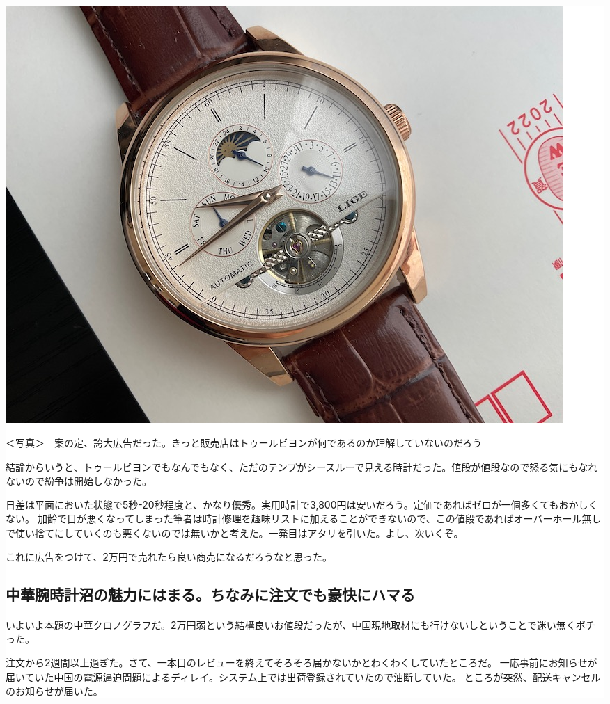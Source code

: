 ![](images/IMG_0215.jpeg)

＜写真＞　案の定、誇大広告だった。きっと販売店はトゥールビヨンが何であるのか理解していないのだろう

結論からいうと、トゥールビヨンでもなんでもなく、ただのテンプがシースルーで見える時計だった。値段が値段なので怒る気にもなれないので紛争は開始しなかった。

日差は平面においた状態で5秒-20秒程度と、かなり優秀。実用時計で3,800円は安いだろう。定価であればゼロが一個多くてもおかしくない。
加齢で目が悪くなってしまった筆者は時計修理を趣味リストに加えることができないので、この値段であればオーバーホール無しで使い捨てにしていくのも悪くないのでは無いかと考えた。一発目はアタリを引いた。よし、次いくぞ。

これに広告をつけて、2万円で売れたら良い商売になるだろうなと思った。

## 中華腕時計沼の魅力にはまる。ちなみに注文でも豪快にハマる

いよいよ本題の中華クロノグラフだ。2万円弱という結構良いお値段だったが、中国現地取材にも行けないしということで迷い無くポチった。

注文から2週間以上過ぎた。さて、一本目のレビューを終えてそろそろ届かないかとわくわくしていたところだ。
一応事前にお知らせが届いていた中国の電源逼迫問題によるディレイ。システム上では出荷登録されていたので油断していた。
ところが突然、配送キャンセルのお知らせが届いた。
